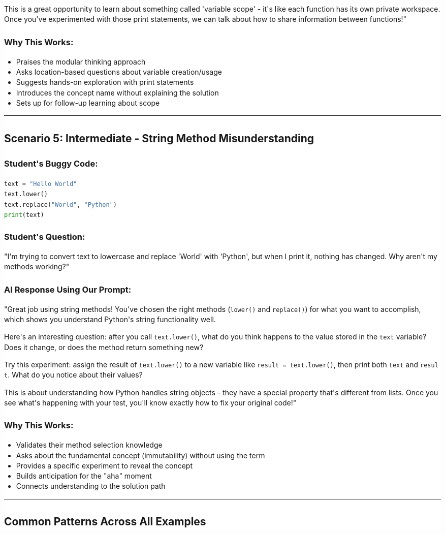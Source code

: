 This is a great opportunity to learn about something called 'variable scope' - it's like each function has its own private workspace. Once you've experimented with those print statements, we can talk about how to share information between functions!"

### Why This Works:
- Praises the modular thinking approach
- Asks location-based questions about variable creation/usage
- Suggests hands-on exploration with print statements
- Introduces the concept name without explaining the solution
- Sets up for follow-up learning about scope

---

## Scenario 5: Intermediate - String Method Misunderstanding

### Student's Buggy Code:
```python
text = "Hello World"
text.lower()
text.replace("World", "Python")
print(text)
```

### Student's Question:
"I'm trying to convert text to lowercase and replace 'World' with 'Python', but when I print it, nothing has changed. Why aren't my methods working?"

### AI Response Using Our Prompt:
"Great job using string methods! You've chosen the right methods (`lower()` and `replace()`) for what you want to accomplish, which shows you understand Python's string functionality well.

Here's an interesting question: after you call `text.lower()`, what do you think happens to the value stored in the `text` variable? Does it change, or does the method return something new?

Try this experiment: assign the result of `text.lower()` to a new variable like `result = text.lower()`, then print both `text` and `result`. What do you notice about their values?

This is about understanding how Python handles string objects - they have a special property that's different from lists. Once you see what's happening with your test, you'll know exactly how to fix your original code!"

### Why This Works:
- Validates their method selection knowledge
- Asks about the fundamental concept (immutability) without using the term
- Provides a specific experiment to reveal the concept
- Builds anticipation for the "aha" moment
- Connects understanding to the solution path

---

## Common Patterns Across All Examples
